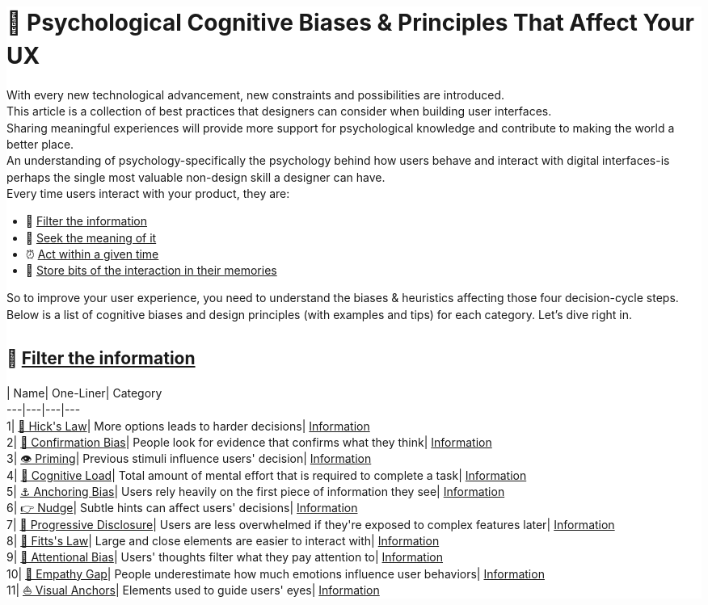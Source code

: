 # 🧠 Psychological Cognitive Biases & Principles That Affect Your UX

With every new technological advancement, new constraints and possibilities are introduced.  
This article is a collection of best practices that designers can consider when building user interfaces.  
Sharing meaningful experiences will provide more support for psychological knowledge and contribute to making the world a better place.  
An understanding of psychology-specifically the psychology behind how users behave and interact with digital interfaces-is perhaps the single most valuable non-design skill a designer can have.  
Every time users interact with your product, they are:

  * 🙈 [Filter the information](/docs/product-psychology/the-psychology-of-design/information)
  * 🔮 [Seek the meaning of it](/docs/product-psychology/the-psychology-of-design/meaning)
  * ⏰ [Act within a given time](/docs/product-psychology/the-psychology-of-design/time)
  * 💾 [Store bits of the interaction in their memories](/docs/product-psychology/the-psychology-of-design/memory)



So to improve your user experience, you need to understand the biases & heuristics affecting those four decision-cycle steps.  
Below is a list of cognitive biases and design principles (with examples and tips) for each category. Let’s dive right in.

## 🙈 [Filter the information](/docs/product-psychology/the-psychology-of-design/information)

| Name| One-Liner| Category  
---|---|---|---  
1| [👀 Hick's Law](/docs/product-psychology/the-psychology-of-design/information/hicks-law)| More options leads to harder decisions| [Information](/docs/product-psychology/the-psychology-of-design/information)  
2| [💼 Confirmation Bias](/docs/product-psychology/the-psychology-of-design/information/confirmation-bias)| People look for evidence that confirms what they think| [Information](/docs/product-psychology/the-psychology-of-design/information)  
3| [👁 Priming](/docs/product-psychology/the-psychology-of-design/information/priming)| Previous stimuli influence users' decision| [Information](/docs/product-psychology/the-psychology-of-design/information)  
4| [🚛 Cognitive Load](/docs/product-psychology/the-psychology-of-design/information/cognitive-load)| Total amount of mental effort that is required to complete a task| [Information](/docs/product-psychology/the-psychology-of-design/information)  
5| [⚓️ Anchoring Bias](/docs/product-psychology/the-psychology-of-design/information/anchoring-bias)| Users rely heavily on the first piece of information they see| [Information](/docs/product-psychology/the-psychology-of-design/information)  
6| [👉 Nudge](/docs/product-psychology/the-psychology-of-design/information/nudge)| Subtle hints can affect users' decisions| [Information](/docs/product-psychology/the-psychology-of-design/information)  
7| [🍰 Progressive Disclosure](/docs/product-psychology/the-psychology-of-design/information/progressive-disclosure)| Users are less overwhelmed if they're exposed to complex features later| [Information](/docs/product-psychology/the-psychology-of-design/information)  
8| [🎯 Fitts's Law](/docs/product-psychology/the-psychology-of-design/information/fitts-law)| Large and close elements are easier to interact with| [Information](/docs/product-psychology/the-psychology-of-design/information)  
9| [🐠 Attentional Bias](/docs/product-psychology/the-psychology-of-design/information/attentional-bias)| Users' thoughts filter what they pay attention to| [Information](/docs/product-psychology/the-psychology-of-design/information)  
10| [🤝 Empathy Gap](/docs/product-psychology/the-psychology-of-design/information/empathy-gap)| People underestimate how much emotions influence user behaviors| [Information](/docs/product-psychology/the-psychology-of-design/information)  
11| [⛵️ Visual Anchors](/docs/product-psychology/the-psychology-of-design/information/visual-anchors)| Elements used to guide users' eyes| [Information](/docs/product-psychology/the-psychology-of-design/information)  